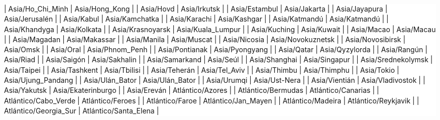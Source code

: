 |        Asia/Ho_Chi_Minh        |          Asia/Hong_Kong          |
|            Asia/Hovd           |           Asia/Irkutsk           |
|          Asia/Estambul         |           Asia/Jakarta           |
|          Asia/Jayapura         |          Asia/Jerusalén          |
|           Asia/Kabul           |          Asia/Kamchatka          |
|          Asia/Karachi          |           Asia/Kashgar           |
|         Asia/Katmandú         |           Asia/Katmandú          |
|          Asia/Khandyga         |           Asia/Kolkata           |
|        Asia/Krasnoyarsk        |         Asia/Kuala_Lumpur        |
|          Asia/Kuching          |            Asia/Kuwait           |
|           Asia/Macao           |            Asia/Macau            |
|          Asia/Magadan          |           Asia/Makassar          |
|           Asia/Manila          |            Asia/Muscat           |
|          Asia/Nicosia          |         Asia/Novokuznetsk        |
|        Asia/Novosibirsk        |             Asia/Omsk            |
|            Asia/Oral           |          Asia/Phnom_Penh         |
|         Asia/Pontianak         |          Asia/Pyongyang          |
|           Asia/Qatar           |          Asia/Qyzylorda          |
|          Asia/Rangún          |            Asia/Riad           |
|           Asia/Saigón          |           Asia/Sakhalin          |
|         Asia/Samarkand         |            Asia/Seúl            |
|          Asia/Shanghai         |          Asia/Singapur          |
|       Asia/Srednekolymsk       |            Asia/Taipei           |
|          Asia/Tashkent         |           Asia/Tbilisi           |
|           Asia/Teherán          |           Asia/Tel_Aviv          |
|           Asia/Thimbu          |           Asia/Thimphu           |
|           Asia/Tokio           |        Asia/Ujung_Pandang        |
|        Asia/Ulán_Bator        |          Asia/Ulán_Bator         |
|           Asia/Urumqi          |           Asia/Ust-Nera          |
|         Asia/Vientián         |         Asia/Vladivostok         |
|          Asia/Yakutsk          |        Asia/Ekaterinburgo        |
|          Asia/Ereván          |          Atlántico/Azores         |
|        Atlántico/Bermudas        |          Atlántico/Canarias         |
|       Atlántico/Cabo_Verde      |          Atlántico/Feroes         |
|         Atlántico/Faroe         |        Atlántico/Jan_Mayen        |
|        Atlántico/Madeira        |        Atlántico/Reykjavik        |
|     Atlántico/Georgia_Sur     |        Atlántico/Santa_Elena        |